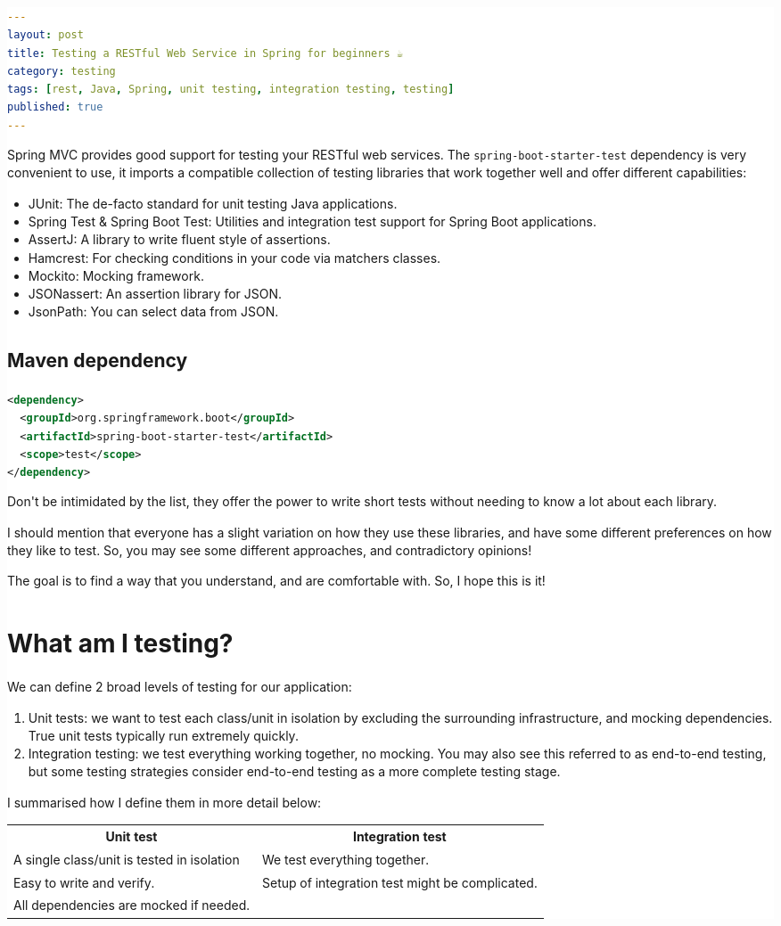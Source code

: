```yaml
---
layout: post
title: Testing a RESTful Web Service in Spring for beginners ☕
category: testing
tags: [rest, Java, Spring, unit testing, integration testing, testing]
published: true
---
```

Spring MVC provides good support for testing your RESTful web services. The ```spring-boot-starter-test``` dependency is very convenient to use, it imports a compatible collection of testing libraries that work together well and offer different capabilities:
- JUnit: The de-facto standard for unit testing Java applications.
- Spring Test & Spring Boot Test: Utilities and integration test support for Spring Boot applications.
- AssertJ: A library to write fluent style of assertions.
- Hamcrest: For checking conditions in your code via matchers classes.
- Mockito: Mocking framework.
- JSONassert: An assertion library for JSON.
- JsonPath: You can select data from JSON.

## Maven dependency
```xml
<dependency>
  <groupId>org.springframework.boot</groupId>
  <artifactId>spring-boot-starter-test</artifactId>
  <scope>test</scope>
</dependency>
```

Don't be intimidated by the list, they offer the power to write short tests without needing to know a lot about each library.

I should mention that everyone has a slight variation on how they use these libraries, and have some different preferences on how they like to test. So, you may see some different approaches, and contradictory opinions!

The goal is to find a way that you understand, and are comfortable with. So, I hope this is it!

# What am I testing?

We can define 2 broad levels of testing for our application:
1. Unit tests: we want to test each class/unit in isolation by excluding the surrounding infrastructure, and mocking dependencies. True unit tests typically run extremely quickly.
2. Integration testing: we test everything working together, no mocking. You may also see this referred to as end-to-end testing, but some testing strategies consider end-to-end testing as a more complete testing stage.

I summarised how I define them in more detail below:

<table and="" class="zebra" width="100%" border="0">
<tbody><tr>
<th>Unit test</th>
<th>Integration test</th>
</tr>
<tr>
<td>A single class/unit is tested in isolation</td>
<td>We test everything together.</td>
</tr>
<tr>
<td>Easy to write and verify.</td>
<td>Setup of integration test might be complicated.</td>
</tr>
<tr>
<td>All dependencies are mocked if needed.</td>